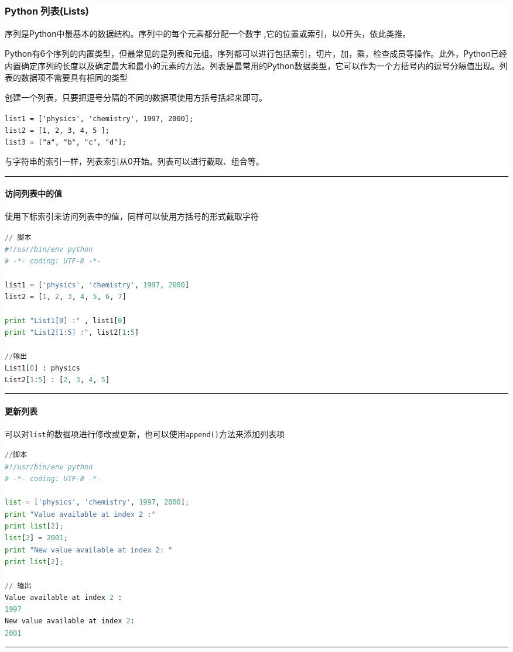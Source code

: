### Python 列表(Lists)

序列是Python中最基本的数据结构。序列中的每个元素都分配一个数字 ,它的位置或索引，以0开头，依此类推。

Python有6个序列的内置类型，但最常见的是列表和元组。序列都可以进行包括索引，切片，加，乘，检查成员等操作。此外，Python已经内置确定序列的长度以及确定最大和最小的元素的方法。列表是最常用的Python数据类型，它可以作为一个方括号内的逗号分隔值出现。列表的数据项不需要具有相同的类型

创建一个列表，只要把逗号分隔的不同的数据项使用方括号括起来即可。

```
list1 = ['physics', 'chemistry', 1997, 2000];
list2 = [1, 2, 3, 4, 5 ];
list3 = ["a", "b", "c", "d"];
```

与字符串的索引一样，列表索引从0开始。列表可以进行截取、组合等。

---

#### 访问列表中的值

使用下标索引来访问列表中的值，同样可以使用方括号的形式截取字符

```python
// 脚本
#!/usr/bin/env python
# -*- coding: UTF-8 -*-

list1 = ['physics', 'chemistry', 1997, 2000]
list2 = [1, 2, 3, 4, 5, 6, 7]

print "List1[0] :" , list1[0]
print "List2[1:5] :", list2[1:5]

//输出
List1[0] : physics
List2[1:5] : [2, 3, 4, 5]
```

---

#### 更新列表

可以对`list`的数据项进行修改或更新，也可以使用`append()`方法来添加列表项

```python
//脚本
#!/usr/bin/env python
# -*- coding: UTF-8 -*-

list = ['physics', 'chemistry', 1997, 2000];
print "Value available at index 2 :"
print list[2];
list[2] = 2001;
print "New value available at index 2: "
print list[2];

// 输出
Value available at index 2 :
1997
New value available at index 2:
2001
```

---